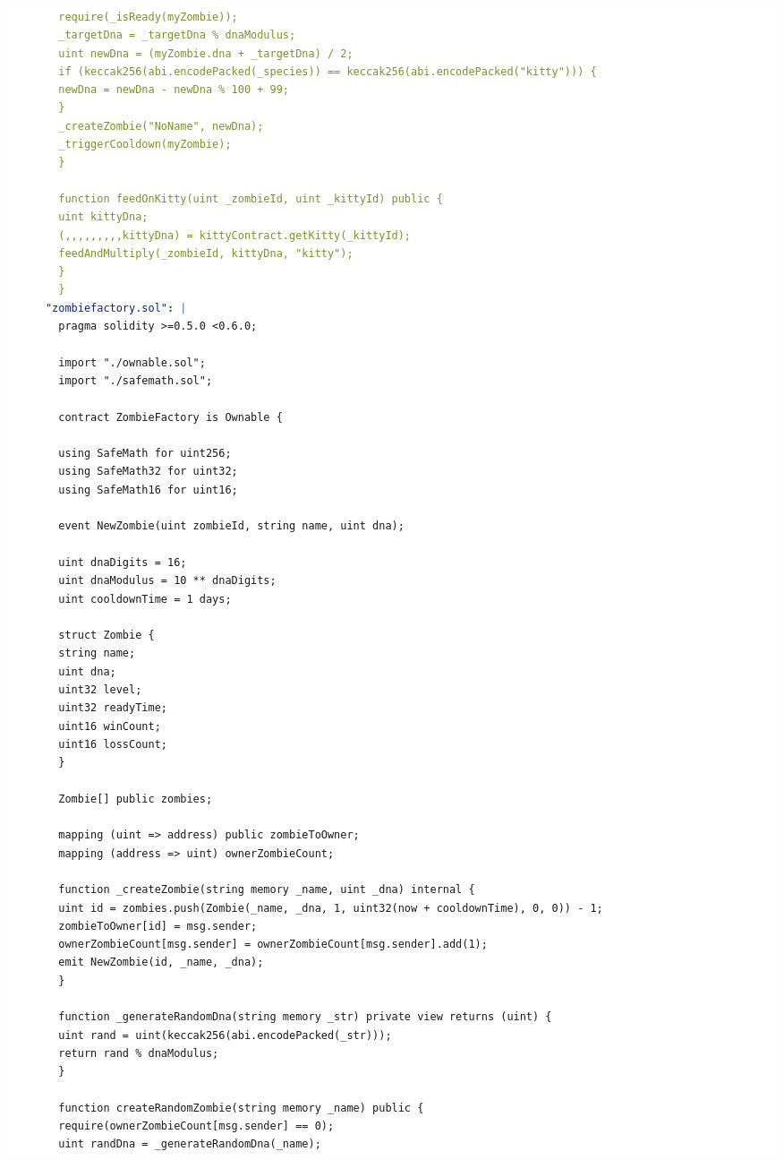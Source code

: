 ```yaml
        require(_isReady(myZombie));
        _targetDna = _targetDna % dnaModulus;
        uint newDna = (myZombie.dna + _targetDna) / 2;
        if (keccak256(abi.encodePacked(_species)) == keccak256(abi.encodePacked("kitty"))) {
        newDna = newDna - newDna % 100 + 99;
        }
        _createZombie("NoName", newDna);
        _triggerCooldown(myZombie);
        }

        function feedOnKitty(uint _zombieId, uint _kittyId) public {
        uint kittyDna;
        (,,,,,,,,,kittyDna) = kittyContract.getKitty(_kittyId);
        feedAndMultiply(_zombieId, kittyDna, "kitty");
        }
        }
      "zombiefactory.sol": |
        pragma solidity >=0.5.0 <0.6.0;

        import "./ownable.sol";
        import "./safemath.sol";

        contract ZombieFactory is Ownable {

        using SafeMath for uint256;
        using SafeMath32 for uint32;
        using SafeMath16 for uint16;

        event NewZombie(uint zombieId, string name, uint dna);

        uint dnaDigits = 16;
        uint dnaModulus = 10 ** dnaDigits;
        uint cooldownTime = 1 days;

        struct Zombie {
        string name;
        uint dna;
        uint32 level;
        uint32 readyTime;
        uint16 winCount;
        uint16 lossCount;
        }

        Zombie[] public zombies;

        mapping (uint => address) public zombieToOwner;
        mapping (address => uint) ownerZombieCount;

        function _createZombie(string memory _name, uint _dna) internal {
        uint id = zombies.push(Zombie(_name, _dna, 1, uint32(now + cooldownTime), 0, 0)) - 1;
        zombieToOwner[id] = msg.sender;
        ownerZombieCount[msg.sender] = ownerZombieCount[msg.sender].add(1);
        emit NewZombie(id, _name, _dna);
        }

        function _generateRandomDna(string memory _str) private view returns (uint) {
        uint rand = uint(keccak256(abi.encodePacked(_str)));
        return rand % dnaModulus;
        }

        function createRandomZombie(string memory _name) public {
        require(ownerZombieCount[msg.sender] == 0);
        uint randDna = _generateRandomDna(_name);
```